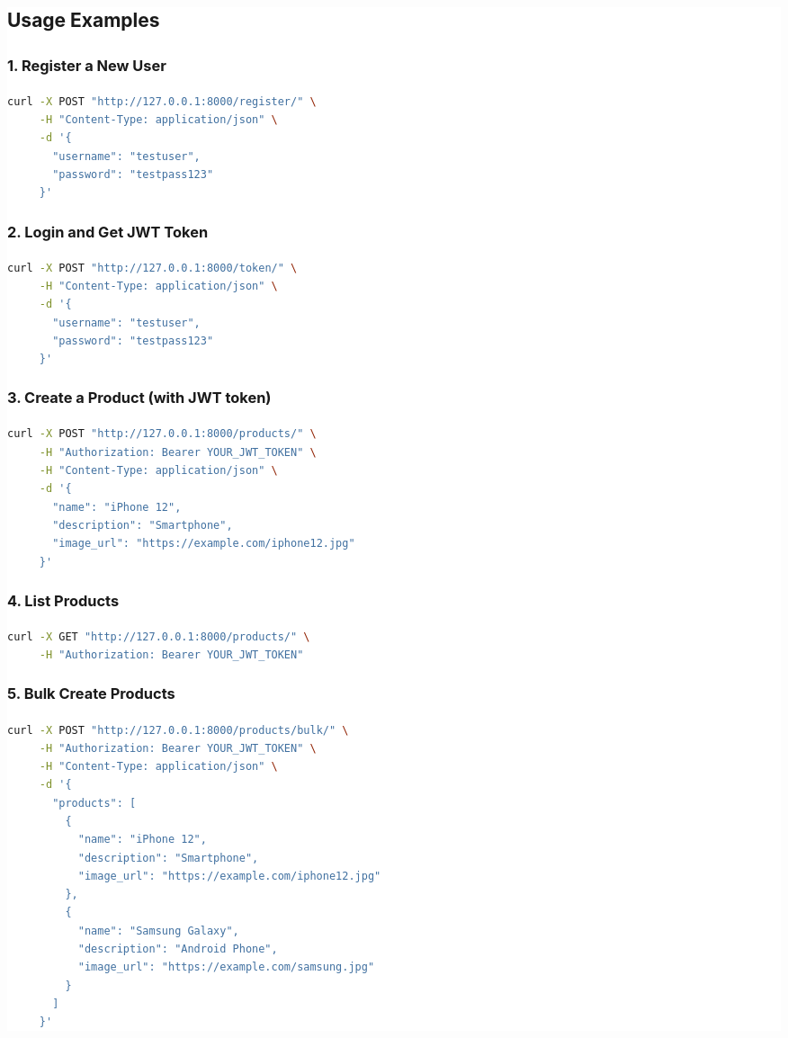 ## Usage Examples

### 1. Register a New User
```bash
curl -X POST "http://127.0.0.1:8000/register/" \
     -H "Content-Type: application/json" \
     -d '{
       "username": "testuser",
       "password": "testpass123"
     }'
```

### 2. Login and Get JWT Token
```bash
curl -X POST "http://127.0.0.1:8000/token/" \
     -H "Content-Type: application/json" \
     -d '{
       "username": "testuser",
       "password": "testpass123"
     }'
```

### 3. Create a Product (with JWT token)
```bash
curl -X POST "http://127.0.0.1:8000/products/" \
     -H "Authorization: Bearer YOUR_JWT_TOKEN" \
     -H "Content-Type: application/json" \
     -d '{
       "name": "iPhone 12",
       "description": "Smartphone",
       "image_url": "https://example.com/iphone12.jpg"
     }'
```

### 4. List Products
```bash
curl -X GET "http://127.0.0.1:8000/products/" \
     -H "Authorization: Bearer YOUR_JWT_TOKEN"
```

### 5. Bulk Create Products
```bash
curl -X POST "http://127.0.0.1:8000/products/bulk/" \
     -H "Authorization: Bearer YOUR_JWT_TOKEN" \
     -H "Content-Type: application/json" \
     -d '{
       "products": [
         {
           "name": "iPhone 12",
           "description": "Smartphone",
           "image_url": "https://example.com/iphone12.jpg"
         },
         {
           "name": "Samsung Galaxy",
           "description": "Android Phone",
           "image_url": "https://example.com/samsung.jpg"
         }
       ]
     }'
```
